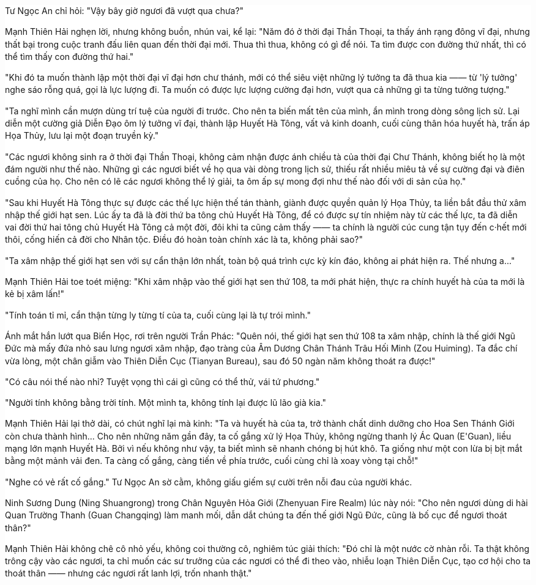Tư Ngọc An chỉ hỏi: "Vậy bây giờ ngươi đã vượt qua chưa?"

Mạnh Thiên Hải nghẹn lời, nhưng không buồn, nhún vai, kể lại: "Năm đó ở thời đại Thần Thoại, ta thấy ánh rạng đông vĩ đại, nhưng thất bại trong cuộc tranh đấu liên quan đến thời đại mới. Thua thì thua, không có gì để nói. Ta tìm được con đường thứ nhất, thì có thể tìm thấy con đường thứ hai."

"Khi đó ta muốn thành lập một thời đại vĩ đại hơn chư thánh, mới có thể siêu việt những lý tưởng ta đã thua kia —— từ 'lý tưởng' nghe sáo rỗng quá, gọi là lực lượng đi. Ta muốn có được lực lượng cường đại hơn, vượt qua cả những gì ta từng tưởng tượng."

"Ta nghĩ mình cần mượn dùng trí tuệ của người đi trước. Cho nên ta biến mất tên của mình, ẩn mình trong dòng sông lịch sử. Lại diễn một cường giả Diễn Đạo ôm lý tưởng vĩ đại, thành lập Huyết Hà Tông, vất vả kinh doanh, cuối cùng thân hóa huyết hà, trấn áp Họa Thủy, lưu lại một đoạn truyền kỳ."

"Các ngươi không sinh ra ở thời đại Thần Thoại, không cảm nhận được ánh chiều tà của thời đại Chư Thánh, không biết họ là một đám người như thế nào. Những gì các ngươi biết về họ qua vài dòng trong lịch sử, thiếu rất nhiều miêu tả về sự cường đại và điên cuồng của họ. Cho nên có lẽ các ngươi không thể lý giải, ta ôm ấp sự mong đợi như thế nào đối với di sản của họ."

"Sau khi Huyết Hà Tông thực sự được các thế lực hiện thế tán thành, giành được quyền quản lý Họa Thủy, ta liền bắt đầu thử xâm nhập thế giới hạt sen. Lúc ấy ta đã là đời thứ ba tông chủ Huyết Hà Tông, để có được sự tín nhiệm này từ các thế lực, ta đã diễn vai đời thứ hai tông chủ Huyết Hà Tông cả một đời, đôi khi ta cũng cảm thấy —— ta chính là người cúc cung tận tụy đến c·hết mới thôi, cống hiến cả đời cho Nhân tộc. Điều đó hoàn toàn chính xác là ta, không phải sao?"

"Ta xâm nhập thế giới hạt sen với sự cẩn thận lớn nhất, toàn bộ quá trình cực kỳ kín đáo, không ai phát hiện ra. Thế nhưng a..."

Mạnh Thiên Hải toe toét miệng: "Khi xâm nhập vào thế giới hạt sen thứ 108, ta mới phát hiện, thực ra chính huyết hà của ta mới là kẻ bị xâm lấn!"

"Tính toán tỉ mỉ, cẩn thận từng ly từng tí của ta, cuối cùng lại là tự trói mình."

Ánh mắt hắn lướt qua Biển Học, rơi trên người Trần Phác: "Quên nói, thế giới hạt sen thứ 108 ta xâm nhập, chính là thế giới Ngũ Đức mà mấy đứa nhỏ sau lưng ngươi xâm nhập, đạo tràng của Âm Dương Chân Thánh Trâu Hối Minh (Zou Huiming). Ta đắc chí vừa lòng, một chân giẫm vào Thiên Diễn Cục (Tianyan Bureau), sau đó 50 ngàn năm không thoát ra được!"

"Có câu nói thế nào nhỉ? Tuyệt vọng thì cái gì cũng có thể thử, vái tứ phương."

"Người tính không bằng trời tính. Một mình ta, không tính lại được lũ lão già kia."

Mạnh Thiên Hải lại thở dài, có chút nghĩ lại mà kinh: "Ta và huyết hà của ta, trở thành chất dinh dưỡng cho Hoa Sen Thánh Giới còn chưa thành hình... Cho nên những năm gần đây, ta cố gắng xử lý Họa Thủy, không ngừng thanh lý Ác Quan (E'Guan), liều mạng lớn mạnh Huyết Hà. Bởi vì nếu không như vậy, ta biết mình sẽ nhanh chóng bị hút khô. Ta giống như một con lừa bị bịt mắt bằng một mảnh vải đen. Ta càng cố gắng, càng tiến về phía trước, cuối cùng chỉ là xoay vòng tại chỗ!"

"Nghe có vẻ rất cố gắng." Tư Ngọc An sờ cằm, không giấu giếm sự cười trên nỗi đau của người khác.

Ninh Sương Dung (Ning Shuangrong) trong Chân Nguyên Hỏa Giới (Zhenyuan Fire Realm) lúc này nói: "Cho nên ngươi dùng di hài Quan Trường Thanh (Guan Changqing) làm manh mối, dẫn dắt chúng ta đến thế giới Ngũ Đức, cũng là bố cục để ngươi thoát thân?"

Mạnh Thiên Hải không chê cô nhỏ yếu, không coi thường cô, nghiêm túc giải thích: "Đó chỉ là một nước cờ nhàn rỗi. Ta thật không trông cậy vào các ngươi, ta chỉ muốn các sư trưởng của các ngươi có thể đi theo vào, nhiễu loạn Thiên Diễn Cục, tạo cơ hội cho ta thoát thân —— nhưng các ngươi rất lanh lợi, trốn nhanh thật."
